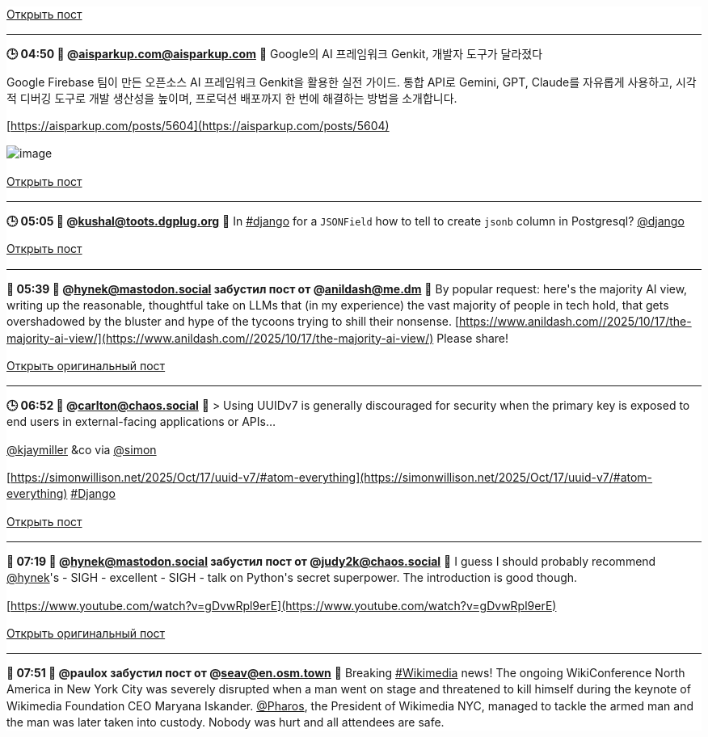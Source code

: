 [Открыть пост](https://fedi.aeracode.org/@andrew/115393363956323172)

----
**🕒 04:50 👤 @aisparkup.com@aisparkup.com**
💬 Google의 AI 프레임워크 Genkit, 개발자 도구가 달라졌다

Google Firebase 팀이 만든 오픈소스 AI 프레임워크 Genkit을 활용한 실전 가이드. 통합 API로 Gemini, GPT, Claude를 자유롭게 사용하고, 시각적 디버깅 도구로 개발 생산성을 높이며, 프로덕션 배포까지 한 번에 해결하는 방법을 소개합니다.

[https://aisparkup.com/posts/5604](https://aisparkup.com/posts/5604)

![image](https://cdn.fosstodon.org/cache/media_attachments/files/115/393/394/561/460/965/original/db5e5f5629e03b1a.png)

[Открыть пост](https://aisparkup.com/posts/5604)

----
**🕒 05:05 👤 @kushal@toots.dgplug.org**
💬 In [#django](https://toots.dgplug.org/tags/django) for a `JSONField` how to tell to create `jsonb` column in Postgresql? [@django](https://fosstodon.org/@django)

[Открыть пост](https://toots.dgplug.org/@kushal/115393425873655113)

----
**🔄 05:39 👤 @hynek@mastodon.social забустил пост от @anildash@me.dm**
💬 By popular request: here's the majority AI view, writing up the reasonable, thoughtful take on LLMs that (in my experience) the vast majority of people in tech hold, that gets overshadowed by the bluster and hype of the tycoons trying to shill their nonsense. [https://www.anildash.com//2025/10/17/the-majority-ai-view/](https://www.anildash.com//2025/10/17/the-majority-ai-view/) Please share!

[Открыть оригинальный пост](https://me.dm/@anildash/115391528181340025)

----
**🕒 06:52 👤 @carlton@chaos.social**
💬 > Using UUIDv7 is generally discouraged for security when the primary key is exposed to end users in external-facing applications or APIs…

[@kjaymiller](https://mastodon.social/@kjaymiller) &co via [@simon](https://fedi.simonwillison.net/@simon) 

[https://simonwillison.net/2025/Oct/17/uuid-v7/#atom-everything](https://simonwillison.net/2025/Oct/17/uuid-v7/#atom-everything) [#Django](https://chaos.social/tags/Django)

[Открыть пост](https://chaos.social/@carlton/115393846222028417)

----
**🔄 07:19 👤 @hynek@mastodon.social забустил пост от @judy2k@chaos.social**
💬 I guess I should probably recommend [@hynek](https://mastodon.social/@hynek)'s - SIGH - excellent - SIGH - talk on Python's secret superpower. The introduction is good though.

[https://www.youtube.com/watch?v=gDvwRpl9erE](https://www.youtube.com/watch?v=gDvwRpl9erE)

[Открыть оригинальный пост](https://chaos.social/@judy2k/115390391310033254)

----
**🔄 07:51 👤 @paulox забустил пост от @seav@en.osm.town**
💬 Breaking [#Wikimedia](https://en.osm.town/tags/Wikimedia) news! The ongoing WikiConference North America in New York City was severely disrupted when a man went on stage and threatened to kill himself during the keynote of Wikimedia Foundation CEO Maryana Iskander. [@Pharos](https://wikis.world/@Pharos), the President of Wikimedia NYC, managed to tackle the armed man and the man was later taken into custody. Nobody was hurt and all attendees are safe.
